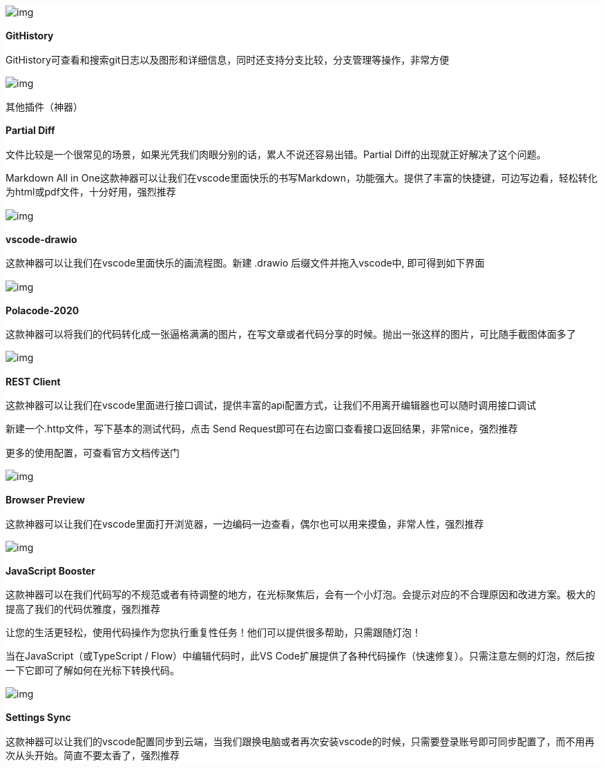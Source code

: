 ![img](https://pics6.baidu.com/feed/d4628535e5dde71167f9b9774cef16139d166116.png?token=8c9ec17099d28f522a25ea7705fad4e2)

**GitHistory**

GitHistory可查看和搜索git日志以及图形和详细信息，同时还支持分支比较，分支管理等操作，非常方便

![img](https://pics4.baidu.com/feed/6609c93d70cf3bc7cf814c0a350062a9cc112a58.png?token=b6a988fc0c0446621614a10c15f5eff9)

其他插件（神器）

**Partial Diff**

文件比较是一个很常见的场景，如果光凭我们肉眼分别的话，累人不说还容易出错。Partial Diff的出现就正好解决了这个问题。

Markdown All in One这款神器可以让我们在vscode里面快乐的书写Markdown，功能强大。提供了丰富的快捷键，可边写边看，轻松转化为html或pdf文件，十分好用，强烈推荐

![img](https://pics1.baidu.com/feed/e7cd7b899e510fb33c8dbec00633109dd0430cde.png?token=4773522baa512a678e6dbe558774754a)

**vscode-drawio**

这款神器可以让我们在vscode里面快乐的画流程图。新建 .drawio 后缀文件并拖入vscode中, 即可得到如下界面

![img](https://pics2.baidu.com/feed/4d086e061d950a7b39895303ecd1bad1f3d3c946.png?token=5f621b95598c0a247b9c1e0aac986580)

**Polacode-2020**

这款神器可以将我们的代码转化成一张逼格满满的图片，在写文章或者代码分享的时候。抛出一张这样的图片，可比随手截图体面多了

![img](https://pics1.baidu.com/feed/5ab5c9ea15ce36d35ecbb471cef0e28fe850b1b4.png?token=b61a6471202291783b06551664322739)

**REST Client**

这款神器可以让我们在vscode里面进行接口调试，提供丰富的api配置方式，让我们不用离开编辑器也可以随时调用接口调试

新建一个.http文件，写下基本的测试代码，点击 Send Request即可在右边窗口查看接口返回结果，非常nice，强烈推荐

更多的使用配置，可查看官方文档传送门

![img](https://pics2.baidu.com/feed/f11f3a292df5e0fe94570326a863eca05edf7252.png?token=8974d84b4603d1fcf5c217263c0c5a65)

**Browser Preview**

这款神器可以让我们在vscode里面打开浏览器，一边编码一边查看，偶尔也可以用来摸鱼，非常人性，强烈推荐

![img](https://pics3.baidu.com/feed/9358d109b3de9c82df0d1c649d82580218d843f9.png?token=efa69d4032f3c4bd0e24cc00dd35569c)

**JavaScript Booster**

这款神器可以在我们代码写的不规范或者有待调整的地方，在光标聚焦后，会有一个小灯泡。会提示对应的不合理原因和改进方案。极大的提高了我们的代码优雅度，强烈推荐

让您的生活更轻松，使用代码操作为您执行重复性任务！他们可以提供很多帮助，只需跟随灯泡！

当在JavaScript（或TypeScript / Flow）中编辑代码时，此VS Code扩展提供了各种代码操作（快速修复）。只需注意左侧的灯泡，然后按一下它即可了解如何在光标下转换代码。

![img](https://pics2.baidu.com/feed/0ff41bd5ad6eddc4f2f0dc7bc6dd6ef55266332e.png?token=1e21ef4d2226789388e0a97535b18c2b)

**Settings Sync**

这款神器可以让我们的vscode配置同步到云端，当我们跟换电脑或者再次安装vscode的时候，只需要登录账号即可同步配置了，而不用再次从头开始。简直不要太香了，强烈推荐
